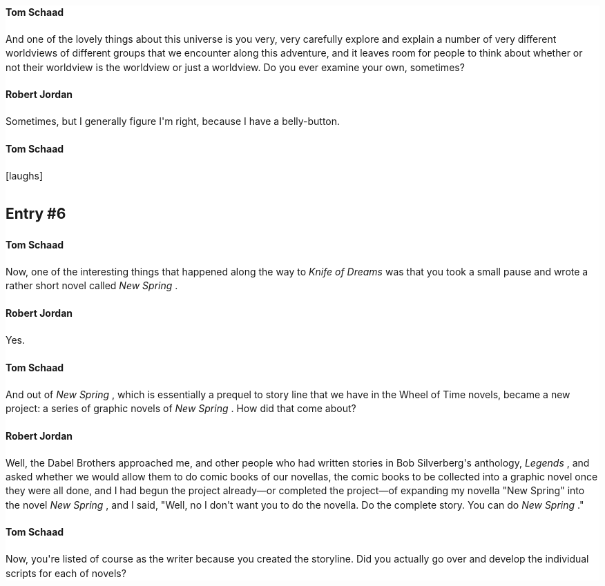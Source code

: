 #### Tom Schaad

And one of the lovely things about this universe is you very, very carefully explore and explain a number of very different worldviews of different groups that we encounter along this adventure, and it leaves room for people to think about whether or not their worldview is the worldview or just a worldview. Do you ever examine your own, sometimes?

#### Robert Jordan

Sometimes, but I generally figure I'm right, because I have a belly-button.

#### Tom Schaad

[laughs]

## Entry #6

#### Tom Schaad

Now, one of the interesting things that happened along the way to
*Knife of Dreams*
was that you took a small pause and wrote a rather short novel called
*New Spring*
.

#### Robert Jordan

Yes.

#### Tom Schaad

And out of
*New Spring*
, which is essentially a prequel to story line that we have in the Wheel of Time novels, became a new project: a series of graphic novels of
*New Spring*
. How did that come about?

#### Robert Jordan

Well, the Dabel Brothers approached me, and other people who had written stories in Bob Silverberg's anthology,
*Legends*
, and asked whether we would allow them to do comic books of our novellas, the comic books to be collected into a graphic novel once they were all done, and I had begun the project already—or completed the project—of expanding my novella "New Spring" into the novel
*New Spring*
, and I said, "Well, no I don't want you to do the novella. Do the complete story. You can do
*New Spring*
."

#### Tom Schaad

Now, you're listed of course as the writer because you created the storyline. Did you actually go over and develop the individual scripts for each of novels?
